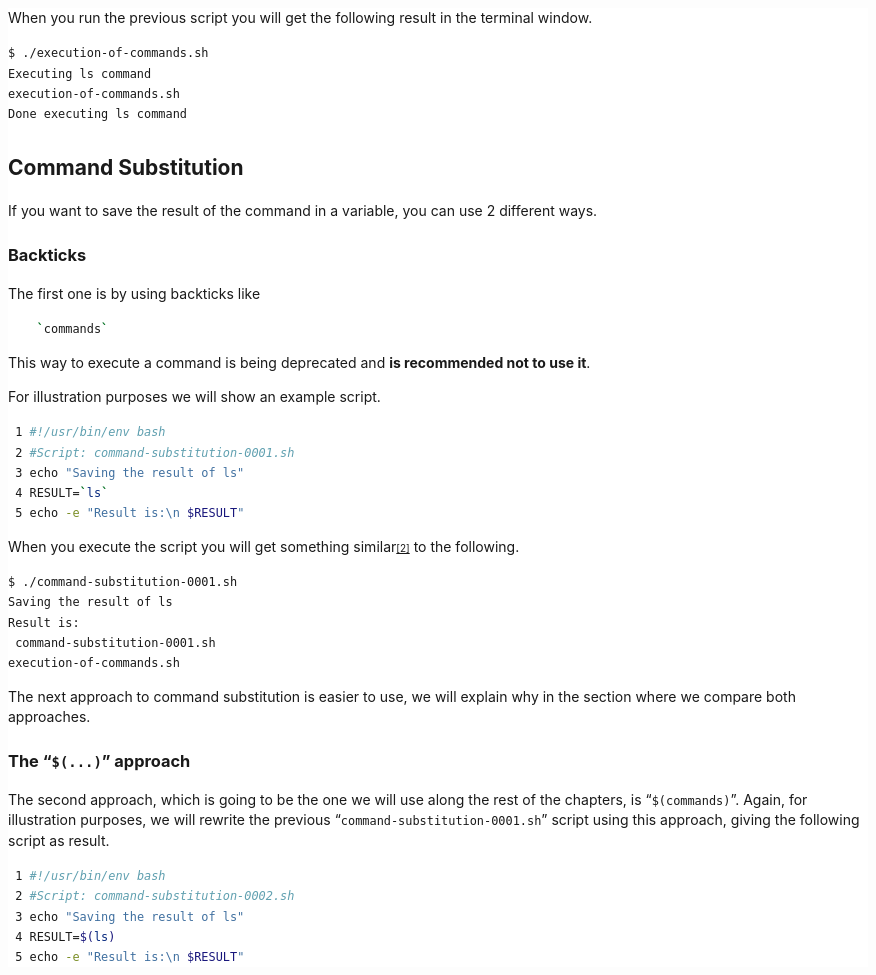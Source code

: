 When you run the previous script you will get the following result in the terminal window.

```txt
$ ./execution-of-commands.sh
Executing ls command
execution-of-commands.sh
Done executing ls command
```

## Command Substitution

If you want to save the result of the command in a variable, you can use 2 different ways.

### Backticks
The first one is by using backticks like 

```bash
    `commands`
```

This way to execute a command is being deprecated and **is recommended not to use it**.

For illustration purposes we will show an example script.

```bash
 1 #!/usr/bin/env bash
 2 #Script: command-substitution-0001.sh
 3 echo "Saving the result of ls"
 4 RESULT=`ls`
 5 echo -e "Result is:\n $RESULT"
```

When you execute the script you will get something similar<a id="footnote-2-ref" href="#footnote-2" style="font-size:x-small">[2]</a> to the following.

```txt
$ ./command-substitution-0001.sh
Saving the result of ls
Result is:
 command-substitution-0001.sh
execution-of-commands.sh
```

The next approach to command substitution is easier to use, we will explain why in the section where we compare both approaches.


### The “`$(...)`” approach

The second approach, which is going to be the one we will use along the rest of the chapters, is “`$(commands)`”. Again, for illustration purposes, we will rewrite the previous “`command-substitution-0001.sh`” script using this approach, giving the following script as result.

```bash
 1 #!/usr/bin/env bash
 2 #Script: command-substitution-0002.sh
 3 echo "Saving the result of ls"
 4 RESULT=$(ls)
 5 echo -e "Result is:\n $RESULT"
```
